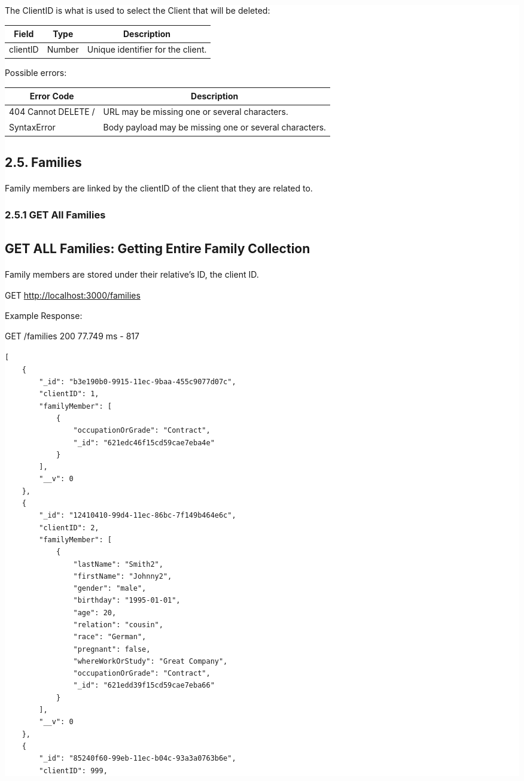 The ClientID is what is used to select the Client that will be deleted:

| Field | Type | Description |
| --- | --- | --- |
| clientID | Number | Unique identifier for the client. |

Possible errors:

| Error Code | Description |
| --- | --- |
| 404 Cannot DELETE / | URL may be missing one or several characters. |
| SyntaxError | Body payload may be missing one or several characters. |

## 2.5. Families
Family members are linked by the clientID of the client that they are related to.

### 2.5.1 GET All Families

## GET ALL Families: Getting Entire Family Collection

Family members are stored under their relative’s ID, the client ID.

GET [http://localhost:3000/families](http://localhost:3000/employees)

Example Response:

GET /families 200 77.749 ms - 817

```
[
    {
        "_id": "b3e190b0-9915-11ec-9baa-455c9077d07c",
        "clientID": 1,
        "familyMember": [
            {
                "occupationOrGrade": "Contract",
                "_id": "621edc46f15cd59cae7eba4e"
            }
        ],
        "__v": 0
    },
    {
        "_id": "12410410-99d4-11ec-86bc-7f149b464e6c",
        "clientID": 2,
        "familyMember": [
            {
                "lastName": "Smith2",
                "firstName": "Johnny2",
                "gender": "male",
                "birthday": "1995-01-01",
                "age": 20,
                "relation": "cousin",
                "race": "German",
                "pregnant": false,
                "whereWorkOrStudy": "Great Company",
                "occupationOrGrade": "Contract",
                "_id": "621edd39f15cd59cae7eba66"
            }
        ],
        "__v": 0
    },
    {
        "_id": "85240f60-99eb-11ec-b04c-93a3a0763b6e",
        "clientID": 999,
```